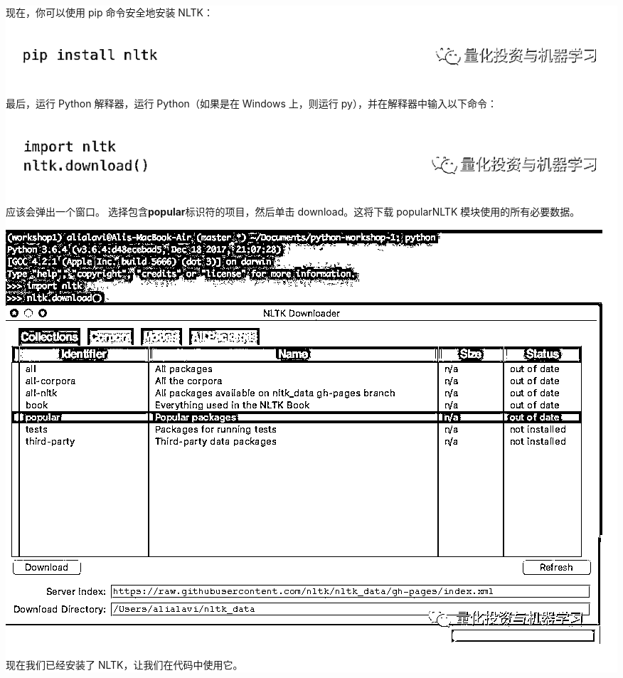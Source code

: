 现在，你可以使用 pip 命令安全地安装 NLTK：

![](img/b1124a225499b221cd1b12945ce1916d.png)

最后，运行 Python 解释器，运行 Python（如果是在 Windows 上，则运行 py），并在解释器中输入以下命令：

![](img/2772830316048f573c314a9621fdb25c.png)

应该会弹出一个窗口。 选择包含**popular**标识符的项目，然后单击 download。这将下载 popularNLTK 模块使用的所有必要数据。

![](img/9ecb8fe69d305fd9e2f4a58f64c94a06.png)

现在我们已经安装了 NLTK，让我们在代码中使用它。
